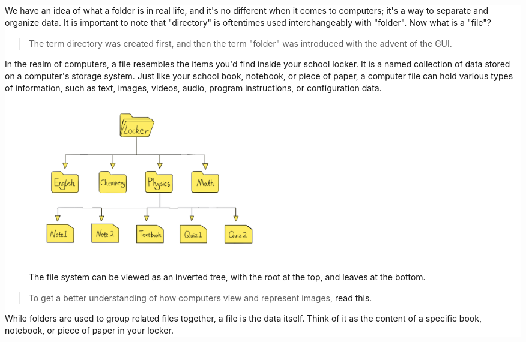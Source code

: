 We have an idea of what a folder is in real life, and it's no different when it comes to computers; it's a way to separate and organize data. It is important to note that "directory" is oftentimes used interchangeably with "folder". Now what is a "file"?

> The term directory was created first, and then the term "folder" was introduced with the advent of the GUI.

In the realm of computers, a file resembles the items you'd find inside your school locker. It is a named collection of data stored on a computer's storage system. Just like your school book, notebook, or piece of paper, a computer file can hold various types of information, such as text, images, videos, audio, program instructions, or configuration data.

<figure>
  <img src="./figures/file-system-2.jpg" title="The File System" style="width: 50%">
  <figcaption>The file system can be viewed as an inverted tree, with the root at the top, and leaves at the bottom.</figcaption>
</figure>

> To get a better understanding of how computers view and represent images, [read this](http://www.lakelandscomputing.com/binary-images.html).

While folders are used to group related files together, a file is the data itself. Think of it as the content of a specific book, notebook, or piece of paper in your locker.
